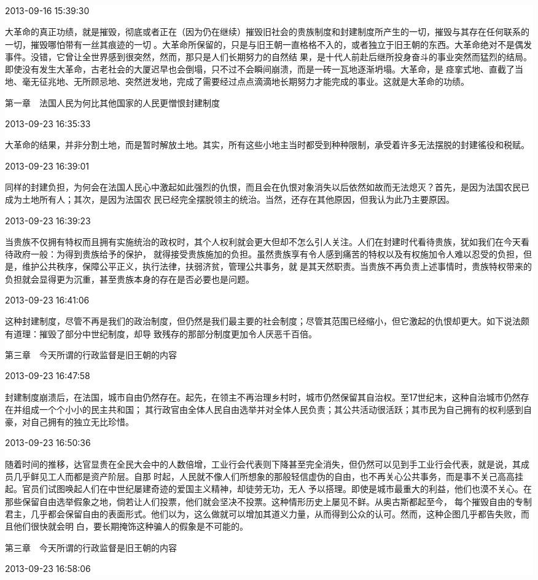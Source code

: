 2013-09-16 15:39:30

大革命的真正功绩，就是摧毁，彻底或者正在（因为仍在继续）摧毁旧社会的贵族制度和封建制度所产生的一切，摧毁与其存在任何联系的一切，摧毁哪怕带有一丝其痕迹的一切
。大革命所保留的，只是与旧王朝一直格格不入的，或者独立于旧王朝的东西。大革命绝对不是偶发事件。没错，它曾让全世界感到很突然，然而，那只是人们长期努力的自然结
果，是十代人前赴后继所投身奋斗的事业突然而猛烈的结局。即使没有发生大革命，古老社会的大厦迟早也会倒塌，只不过不会瞬间崩溃，而是一砖一瓦地逐渐坍塌。大革命，是
痉挛式地、直截了当地、毫无征兆地、无所顾忌地、突然迸发地，完成了需要经过点点滴滴地长期努力才能完成的事业。这就是大革命的功绩。

  

  第一章　法国人民为何比其他国家的人民更憎恨封建制度

  

2013-09-23 16:35:33

大革命的结果，并非分割土地，而是暂时解放土地。其实，所有这些小地主当时都受到种种限制，承受着许多无法摆脱的封建徭役和税赋。

  

2013-09-23 16:39:01

同样的封建负担，为何会在法国人民心中激起如此强烈的仇恨，而且会在仇恨对象消失以后依然如故而无法熄灭？首先，是因为法国农民已成为土地所有人；其次，是因为法国农
民已经完全摆脱领主的统治。当然，还存在其他原因，但我认为此乃主要原因。

  

2013-09-23 16:39:23

当贵族不仅拥有特权而且拥有实施统治的政权时，其个人权利就会更大但却不怎么引人关注。人们在封建时代看待贵族，犹如我们在今天看待政府一般：为得到贵族给予的保护，
就得接受贵族施加的负担。虽然贵族享有令人感到痛苦的特权以及有权施加令人难以忍受的负担，但是，维护公共秩序，保障公平正义，执行法律，扶弱济贫，管理公共事务，就
是其天然职责。当贵族不再负责上述事情时，贵族特权带来的负担就会显得更为沉重，甚至贵族本身的存在是否必要也是问题。

  

2013-09-23 16:41:06

这种封建制度，尽管不再是我们的政治制度，但仍然是我们最主要的社会制度；尽管其范围已经缩小，但它激起的仇恨却更大。如下说法颇有道理：摧毁了部分中世纪制度，却导
致残存的那部分制度更加令人厌恶千百倍。

  

  第三章　今天所谓的行政监督是旧王朝的内容

  

2013-09-23 16:47:58

封建制度崩溃后，在法国，城市自由仍然存在。起先，在领主不再治理乡村时，城市仍然保留其自治权。至17世纪末，这种自治城市仍然存在并组成一个个小小的民主共和国；
其行政官由全体人民自由选举并对全体人民负责；其公共活动很活跃；其市民为自己拥有的权利感到自豪，对自己拥有的独立无比珍惜。

  

2013-09-23 16:50:36

随着时间的推移，达官显贵在全民大会中的人数倍增，工业行会代表则下降甚至完全消失，但仍然可以见到手工业行会代表，就是说，其成员几乎鲜见工人而都是资产阶层。自那
时起，人民就不像人们所想象的那般轻信虚伪的自由，也不再关心公共事务，而是事不关己高高挂起。官员们试图唤起人们在中世纪屡建奇迹的爱国主义精神，却徒劳无功，无人
予以搭理。即使是城市最重大的利益，他们也漠不关心。在那些保留自由选举假象之地，倘若让人们投票，他们就会坚决不投票。这种情形历史上屡见不鲜。从奥古斯都起至今，
每个摧毁自由的专制君主，几乎都会保留自由的表面形式。他们以为，这么做就可以增加其道义力量，从而得到公众的认可。然而，这种企图几乎都告失败，而且他们很快就会明
白，要长期掩饰这种骗人的假象是不可能的。

  

  第三章　今天所谓的行政监督是旧王朝的内容

  

2013-09-23 16:58:06
